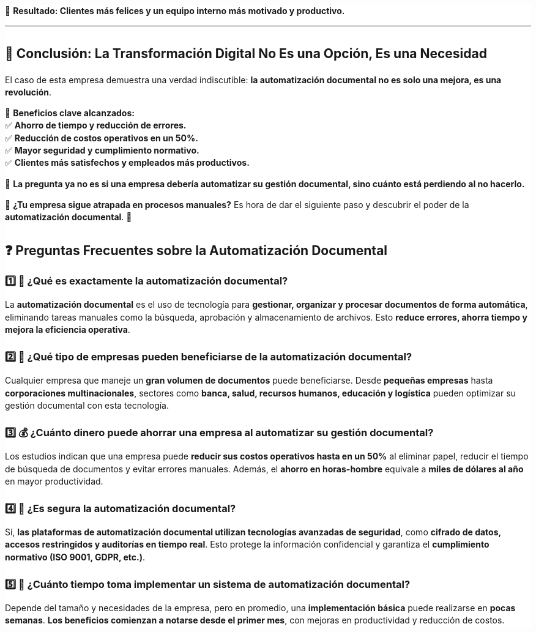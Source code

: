 📢 **Resultado: Clientes más felices y un equipo interno más motivado y productivo.**  

---

## 🎯 Conclusión: La Transformación Digital No Es una Opción, Es una Necesidad  

El caso de esta empresa demuestra una verdad indiscutible: **la automatización documental no es solo una mejora, es una revolución**.  

📌 **Beneficios clave alcanzados:**  
✅ **Ahorro de tiempo y reducción de errores.**  
✅ **Reducción de costos operativos en un 50%.**  
✅ **Mayor seguridad y cumplimiento normativo.**  
✅ **Clientes más satisfechos y empleados más productivos.**  

🔴 **La pregunta ya no es si una empresa debería automatizar su gestión documental, sino cuánto está perdiendo al no hacerlo.**  

📢 **¿Tu empresa sigue atrapada en procesos manuales?** Es hora de dar el siguiente paso y descubrir el poder de la **automatización documental**. 🚀  

## ❓ Preguntas Frecuentes sobre la Automatización Documental  

### 1️⃣ 🤔 ¿Qué es exactamente la automatización documental?  
La **automatización documental** es el uso de tecnología para **gestionar, organizar y procesar documentos de forma automática**, eliminando tareas manuales como la búsqueda, aprobación y almacenamiento de archivos. Esto **reduce errores, ahorra tiempo y mejora la eficiencia operativa**.  

### 2️⃣ 🏢 ¿Qué tipo de empresas pueden beneficiarse de la automatización documental?  
Cualquier empresa que maneje un **gran volumen de documentos** puede beneficiarse. Desde **pequeñas empresas** hasta **corporaciones multinacionales**, sectores como **banca, salud, recursos humanos, educación y logística** pueden optimizar su gestión documental con esta tecnología.  

### 3️⃣ 💰 ¿Cuánto dinero puede ahorrar una empresa al automatizar su gestión documental?  
Los estudios indican que una empresa puede **reducir sus costos operativos hasta en un 50%** al eliminar papel, reducir el tiempo de búsqueda de documentos y evitar errores manuales. Además, el **ahorro en horas-hombre** equivale a **miles de dólares al año** en mayor productividad.  

### 4️⃣ 🔐 ¿Es segura la automatización documental?  
Sí, **las plataformas de automatización documental utilizan tecnologías avanzadas de seguridad**, como **cifrado de datos, accesos restringidos y auditorías en tiempo real**. Esto protege la información confidencial y garantiza el **cumplimiento normativo (ISO 9001, GDPR, etc.)**.  

### 5️⃣ 🚀 ¿Cuánto tiempo toma implementar un sistema de automatización documental?  
Depende del tamaño y necesidades de la empresa, pero en promedio, una **implementación básica** puede realizarse en **pocas semanas**. **Los beneficios comienzan a notarse desde el primer mes**, con mejoras en productividad y reducción de costos.  
